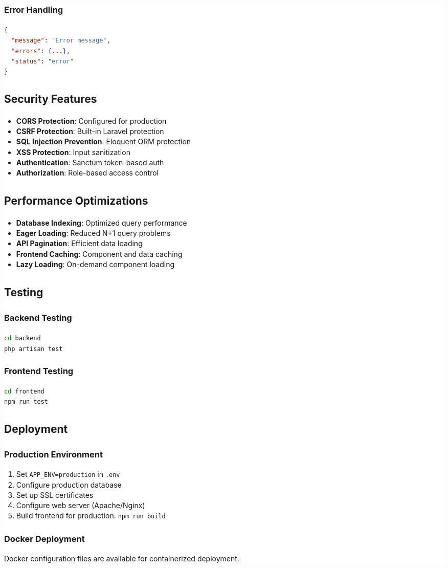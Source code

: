 ### Error Handling
```json
{
  "message": "Error message",
  "errors": {...},
  "status": "error"
}
```

## Security Features

- **CORS Protection**: Configured for production
- **CSRF Protection**: Built-in Laravel protection
- **SQL Injection Prevention**: Eloquent ORM protection
- **XSS Protection**: Input sanitization
- **Authentication**: Sanctum token-based auth
- **Authorization**: Role-based access control

## Performance Optimizations

- **Database Indexing**: Optimized query performance
- **Eager Loading**: Reduced N+1 query problems
- **API Pagination**: Efficient data loading
- **Frontend Caching**: Component and data caching
- **Lazy Loading**: On-demand component loading

## Testing

### Backend Testing
```bash
cd backend
php artisan test
```

### Frontend Testing
```bash
cd frontend
npm run test
```

## Deployment

### Production Environment
1. Set `APP_ENV=production` in `.env`
2. Configure production database
3. Set up SSL certificates
4. Configure web server (Apache/Nginx)
5. Build frontend for production: `npm run build`

### Docker Deployment
Docker configuration files are available for containerized deployment.
